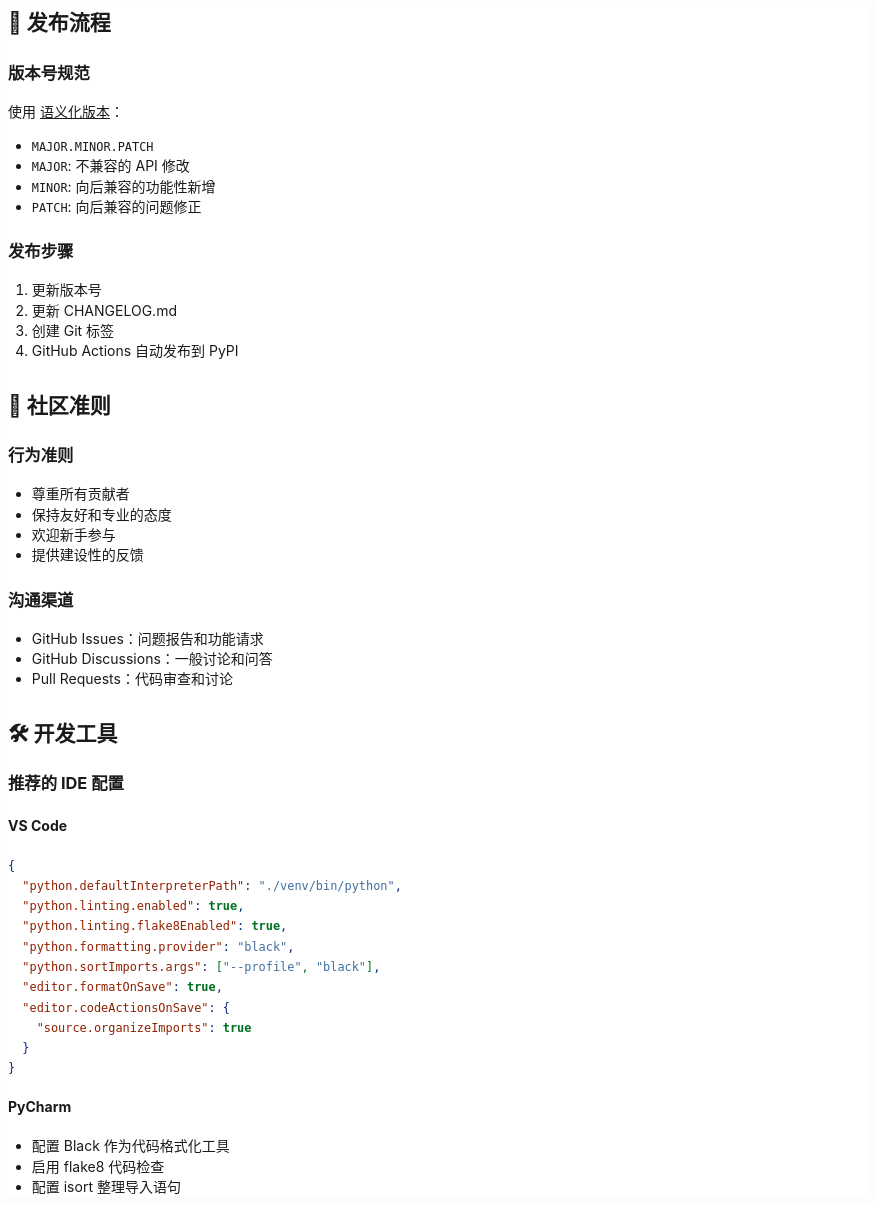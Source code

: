 ## 🔄 发布流程

### 版本号规范
使用 [语义化版本](https://semver.org/)：
- `MAJOR.MINOR.PATCH`
- `MAJOR`: 不兼容的 API 修改
- `MINOR`: 向后兼容的功能性新增
- `PATCH`: 向后兼容的问题修正

### 发布步骤
1. 更新版本号
2. 更新 CHANGELOG.md
3. 创建 Git 标签
4. GitHub Actions 自动发布到 PyPI

## 🤝 社区准则

### 行为准则
- 尊重所有贡献者
- 保持友好和专业的态度
- 欢迎新手参与
- 提供建设性的反馈

### 沟通渠道
- GitHub Issues：问题报告和功能请求
- GitHub Discussions：一般讨论和问答
- Pull Requests：代码审查和讨论

## 🛠️ 开发工具

### 推荐的 IDE 配置

#### VS Code
```json
{
  "python.defaultInterpreterPath": "./venv/bin/python",
  "python.linting.enabled": true,
  "python.linting.flake8Enabled": true,
  "python.formatting.provider": "black",
  "python.sortImports.args": ["--profile", "black"],
  "editor.formatOnSave": true,
  "editor.codeActionsOnSave": {
    "source.organizeImports": true
  }
}
```

#### PyCharm
- 配置 Black 作为代码格式化工具
- 启用 flake8 代码检查
- 配置 isort 整理导入语句
